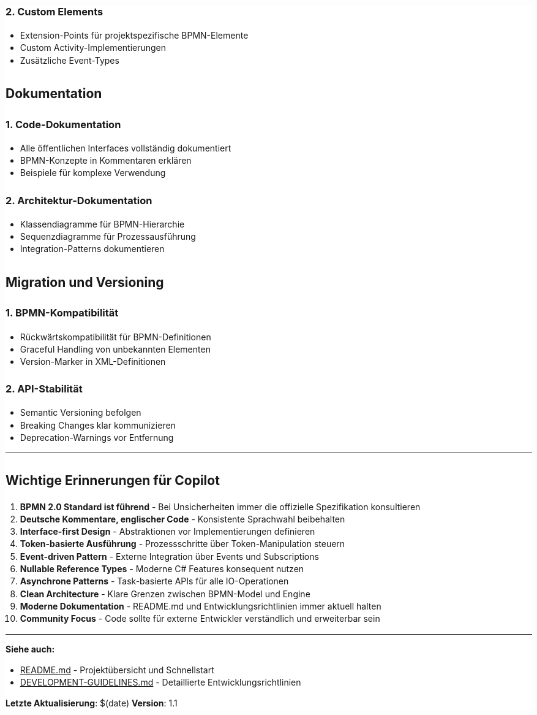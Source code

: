### 2. Custom Elements
- Extension-Points für projektspezifische BPMN-Elemente
- Custom Activity-Implementierungen
- Zusätzliche Event-Types

## Dokumentation

### 1. Code-Dokumentation
- Alle öffentlichen Interfaces vollständig dokumentiert
- BPMN-Konzepte in Kommentaren erklären
- Beispiele für komplexe Verwendung

### 2. Architektur-Dokumentation
- Klassendiagramme für BPMN-Hierarchie
- Sequenzdiagramme für Prozessausführung
- Integration-Patterns dokumentieren

## Migration und Versioning

### 1. BPMN-Kompatibilität
- Rückwärtskompatibilität für BPMN-Definitionen
- Graceful Handling von unbekannten Elementen
- Version-Marker in XML-Definitionen

### 2. API-Stabilität
- Semantic Versioning befolgen
- Breaking Changes klar kommunizieren
- Deprecation-Warnings vor Entfernung

---

## Wichtige Erinnerungen für Copilot

1. **BPMN 2.0 Standard ist führend** - Bei Unsicherheiten immer die offizielle Spezifikation konsultieren
2. **Deutsche Kommentare, englischer Code** - Konsistente Sprachwahl beibehalten
3. **Interface-first Design** - Abstraktionen vor Implementierungen definieren
4. **Token-basierte Ausführung** - Prozessschritte über Token-Manipulation steuern
5. **Event-driven Pattern** - Externe Integration über Events und Subscriptions
6. **Nullable Reference Types** - Moderne C# Features konsequent nutzen
7. **Asynchrone Patterns** - Task-basierte APIs für alle IO-Operationen
8. **Clean Architecture** - Klare Grenzen zwischen BPMN-Model und Engine
9. **Moderne Dokumentation** - README.md und Entwicklungsrichtlinien immer aktuell halten
10. **Community Focus** - Code sollte für externe Entwickler verständlich und erweiterbar sein

---

**Siehe auch:**
- [README.md](../README.md) - Projektübersicht und Schnellstart
- [DEVELOPMENT-GUIDELINES.md](../DEVELOPMENT-GUIDELINES.md) - Detaillierte Entwicklungsrichtlinien

**Letzte Aktualisierung**: $(date)
**Version**: 1.1